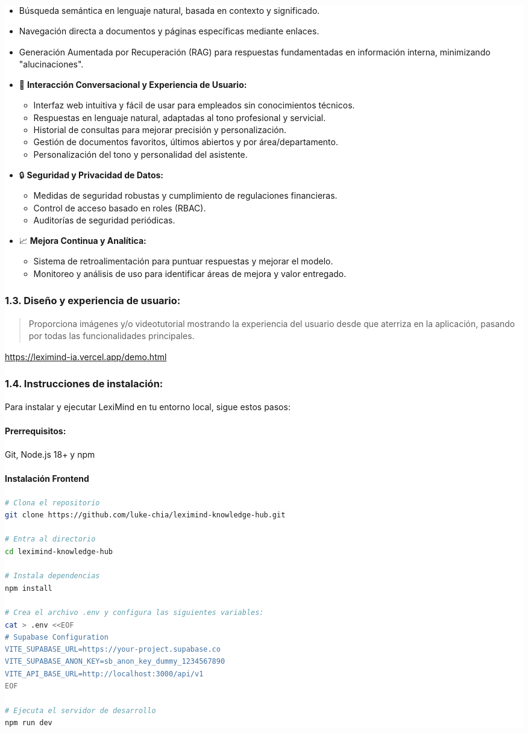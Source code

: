   - Búsqueda semántica en lenguaje natural, basada en contexto y significado.
  - Navegación directa a documentos y páginas específicas mediante enlaces.
  - Generación Aumentada por Recuperación (RAG) para respuestas fundamentadas en información interna, minimizando "alucinaciones".

- 💬 **Interacción Conversacional y Experiencia de Usuario:**

  - Interfaz web intuitiva y fácil de usar para empleados sin conocimientos técnicos.
  - Respuestas en lenguaje natural, adaptadas al tono profesional y servicial.
  - Historial de consultas para mejorar precisión y personalización.
  - Gestión de documentos favoritos, últimos abiertos y por área/departamento.
  - Personalización del tono y personalidad del asistente.

- 🔒 **Seguridad y Privacidad de Datos:**

  - Medidas de seguridad robustas y cumplimiento de regulaciones financieras.
  - Control de acceso basado en roles (RBAC).
  - Auditorías de seguridad periódicas.

- 📈 **Mejora Continua y Analítica:**
  - Sistema de retroalimentación para puntuar respuestas y mejorar el modelo.
  - Monitoreo y análisis de uso para identificar áreas de mejora y valor entregado.

### **1.3. Diseño y experiencia de usuario:**

> Proporciona imágenes y/o videotutorial mostrando la experiencia del usuario desde que aterriza en la aplicación, pasando por todas las funcionalidades principales.

https://leximind-ia.vercel.app/demo.html

### **1.4. Instrucciones de instalación:**

Para instalar y ejecutar LexiMind en tu entorno local, sigue estos pasos:

#### **Prerrequisitos:**

Git, Node.js 18+ y npm

#### **Instalación Frontend**

```bash
# Clona el repositorio
git clone https://github.com/luke-chia/leximind-knowledge-hub.git

# Entra al directorio
cd leximind-knowledge-hub

# Instala dependencias
npm install

# Crea el archivo .env y configura las siguientes variables:
cat > .env <<EOF
# Supabase Configuration
VITE_SUPABASE_URL=https://your-project.supabase.co
VITE_SUPABASE_ANON_KEY=sb_anon_key_dummy_1234567890
VITE_API_BASE_URL=http://localhost:3000/api/v1
EOF

# Ejecuta el servidor de desarrollo
npm run dev
```
